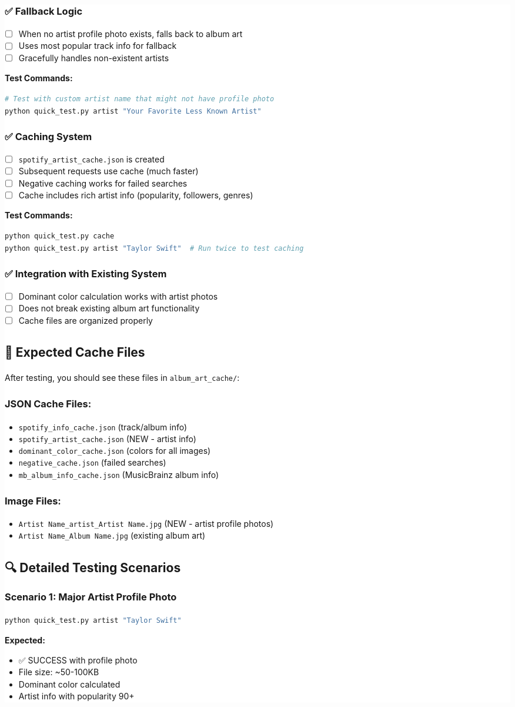 ### ✅ Fallback Logic
- [ ] When no artist profile photo exists, falls back to album art
- [ ] Uses most popular track info for fallback
- [ ] Gracefully handles non-existent artists

**Test Commands:**
```bash
# Test with custom artist name that might not have profile photo
python quick_test.py artist "Your Favorite Less Known Artist"
```

### ✅ Caching System
- [ ] `spotify_artist_cache.json` is created
- [ ] Subsequent requests use cache (much faster)
- [ ] Negative caching works for failed searches
- [ ] Cache includes rich artist info (popularity, followers, genres)

**Test Commands:**
```bash
python quick_test.py cache
python quick_test.py artist "Taylor Swift"  # Run twice to test caching
```

### ✅ Integration with Existing System
- [ ] Dominant color calculation works with artist photos
- [ ] Does not break existing album art functionality
- [ ] Cache files are organized properly

## 📁 Expected Cache Files

After testing, you should see these files in `album_art_cache/`:

### JSON Cache Files:
- `spotify_info_cache.json` (track/album info)
- `spotify_artist_cache.json` (NEW - artist info)
- `dominant_color_cache.json` (colors for all images)
- `negative_cache.json` (failed searches)
- `mb_album_info_cache.json` (MusicBrainz album info)

### Image Files:
- `Artist Name_artist_Artist Name.jpg` (NEW - artist profile photos)
- `Artist Name_Album Name.jpg` (existing album art)

## 🔍 Detailed Testing Scenarios

### Scenario 1: Major Artist Profile Photo
```bash
python quick_test.py artist "Taylor Swift"
```
**Expected:** 
- ✅ SUCCESS with profile photo
- File size: ~50-100KB
- Dominant color calculated
- Artist info with popularity 90+
